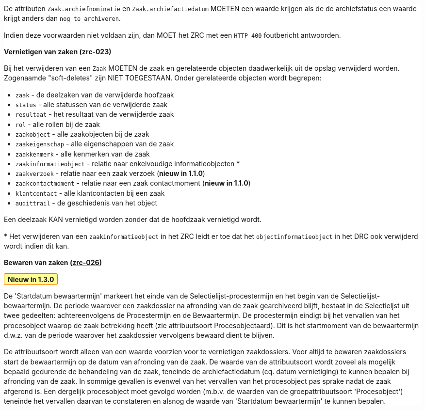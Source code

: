 De attributen `Zaak.archiefnominatie` en `Zaak.archiefactiedatum` MOETEN een waarde krijgen als de
de archiefstatus een waarde krijgt anders dan `nog_te_archiveren`.

Indien deze voorwaarden niet voldaan zijn, dan MOET het ZRC met een `HTTP 400` foutbericht
antwoorden.

**<a name="zrc-023">Vernietigen van zaken ([zrc-023](#zrc-023))</a>**

Bij het verwijderen van een `Zaak` MOETEN de zaak en gerelateerde objecten daadwerkelijk uit de
opslag verwijderd worden. Zogenaamde "soft-deletes" zijn NIET TOEGESTAAN. Onder gerelateerde
objecten wordt begrepen:

- `zaak` - de deelzaken van de verwijderde hoofzaak
- `status` - alle statussen van de verwijderde zaak
- `resultaat` - het resultaat van de verwijderde zaak
- `rol` - alle rollen bij de zaak
- `zaakobject` - alle zaakobjecten bij de zaak
- `zaakeigenschap` - alle eigenschappen van de zaak
- `zaakkenmerk` - alle kenmerken van de zaak
- `zaakinformatieobject` - relatie naar enkelvoudige informatieobjecten \*
- `zaakverzoek` - relatie naar een zaak verzoek (**nieuw in 1.1.0**)
- `zaakcontactmoment` - relatie naar een zaak contactmoment (**nieuw in 1.1.0**)
- `klantcontact` - alle klantcontacten bij een zaak
- `audittrail` - de geschiedenis van het object

Een deelzaak KAN vernietigd worden zonder dat de hoofdzaak vernietigd wordt.

\* Het verwijderen van een `zaakinformatieobject` in het ZRC leidt er toe dat het
`objectinformatieobject` in het DRC ook verwijderd wordt indien dit kan.

**<a name="zrc-026">Bewaren van zaken ([zrc-026](#zrc-026))</a>**

<span style="padding: 0.2em 0.5em; border: solid 1px #FF6600; border-radius: 3px; background: #FFFF99;">
    <strong>Nieuw in 1.3.0</strong>
</span>

De 'Startdatum bewaartermijn' markeert het einde van de Selectielijst-procestermijn en het begin van
de Selectielijst-bewaartermijn. De periode waarover een zaakdossier na afronding van de zaak
gearchiveerd blijft, bestaat in de Selectieljst uit twee gedeelten: achtereenvolgens de
Procestermijn en de Bewaartermijn. De procestermijn eindigt bij het vervallen van het procesobject
waarop de zaak betrekking heeft (zie attribuutsoort Procesobjectaard). Dit is het startmoment van de
bewaartermijn d.w.z. van de periode waarover het zaakdossier vervolgens bewaard dient te blijven.

De attribuutsoort wordt alleen van een waarde voorzien voor te vernietigen zaakdossiers. Voor altijd
te bewaren zaakdossiers start de bewaartermijn op de datum van afronding van de zaak. De waarde van
de attribuutsoort wordt zoveel als mogelijk bepaald gedurende de behandeling van de zaak, teneinde
de archiefactiedatum (cq. datum vernietiging) te kunnen bepalen bij afronding van de zaak. In
sommige gevallen is evenwel van het vervallen van het procesobject pas sprake nadat de zaak afgerond
is. Een dergelijk procesobject moet gevolgd worden (m.b.v. de waarden van de groepattribuutsoort
'Procesobject') teneinde het vervallen daarvan te constateren en alsnog de waarde van 'Startdatum
bewaartermijn' te kunnen bepalen.
